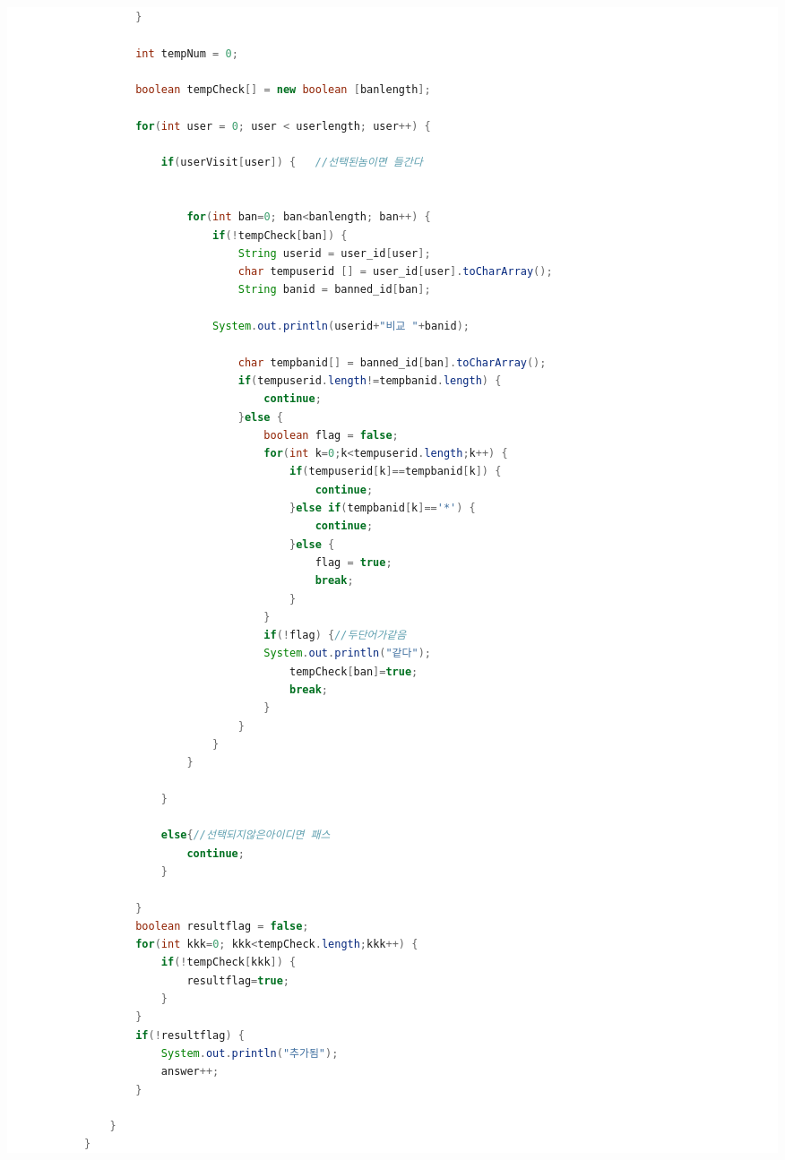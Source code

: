 ```java
		 			}
		 			
		 			int tempNum = 0;
		 			
		 			boolean tempCheck[] = new boolean [banlength];

		 			for(int user = 0; user < userlength; user++) {
		 			
		 				if(userVisit[user]) {	//선택된놈이면 들간다
		 					
		 					
		 					for(int ban=0; ban<banlength; ban++) {
		 						if(!tempCheck[ban]) {
		 							String userid = user_id[user];
		 							char tempuserid [] = user_id[user].toCharArray();
		 							String banid = banned_id[ban];
		 							
		 						System.out.println(userid+"비교 "+banid);
		 						
		 							char tempbanid[] = banned_id[ban].toCharArray();
		 							if(tempuserid.length!=tempbanid.length) {
		 								continue;
		 							}else {
		 								boolean flag = false;
		 								for(int k=0;k<tempuserid.length;k++) {
		 									if(tempuserid[k]==tempbanid[k]) {
		 										continue;
		 									}else if(tempbanid[k]=='*') {
		 										continue;
		 									}else {
		 										flag = true;
		 										break;
		 									}
		 								}
		 								if(!flag) {//두단어가같음
		 								System.out.println("같다");
		 									tempCheck[ban]=true;
		 									break;
		 								}
		 							}
		 						}
		 					}
		 					
		 				}
		 				
		 				else{//선택되지않은아이디면 패스
		 					continue;
		 				}
		 				
		 			}
		 			boolean resultflag = false;
		 			for(int kkk=0; kkk<tempCheck.length;kkk++) {
		 				if(!tempCheck[kkk]) {
		 					resultflag=true;
		 				}
		 			}
		 			if(!resultflag) {
		 				System.out.println("추가됨");
		 				answer++;
		 			}
		 			
		 		}
		 	}
```